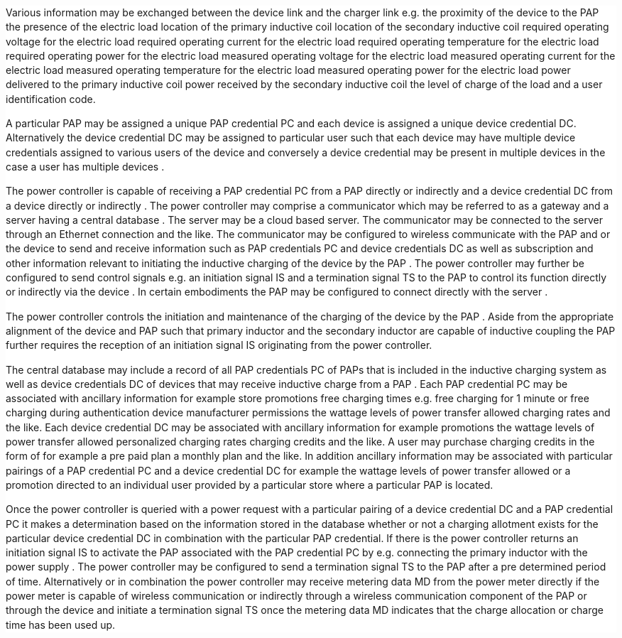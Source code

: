 Various information may be exchanged between the device link and the charger link e.g. the proximity of the device to the PAP the presence of the electric load location of the primary inductive coil location of the secondary inductive coil required operating voltage for the electric load required operating current for the electric load required operating temperature for the electric load required operating power for the electric load measured operating voltage for the electric load measured operating current for the electric load measured operating temperature for the electric load measured operating power for the electric load power delivered to the primary inductive coil power received by the secondary inductive coil the level of charge of the load and a user identification code.

A particular PAP may be assigned a unique PAP credential PC and each device is assigned a unique device credential DC. Alternatively the device credential DC may be assigned to particular user such that each device may have multiple device credentials assigned to various users of the device and conversely a device credential may be present in multiple devices in the case a user has multiple devices .

The power controller is capable of receiving a PAP credential PC from a PAP directly or indirectly and a device credential DC from a device directly or indirectly . The power controller may comprise a communicator which may be referred to as a gateway and a server having a central database . The server may be a cloud based server. The communicator may be connected to the server through an Ethernet connection and the like. The communicator may be configured to wireless communicate with the PAP and or the device to send and receive information such as PAP credentials PC and device credentials DC as well as subscription and other information relevant to initiating the inductive charging of the device by the PAP . The power controller may further be configured to send control signals e.g. an initiation signal IS and a termination signal TS to the PAP to control its function directly or indirectly via the device . In certain embodiments the PAP may be configured to connect directly with the server .

The power controller controls the initiation and maintenance of the charging of the device by the PAP . Aside from the appropriate alignment of the device and PAP such that primary inductor and the secondary inductor are capable of inductive coupling the PAP further requires the reception of an initiation signal IS originating from the power controller.

The central database may include a record of all PAP credentials PC of PAPs that is included in the inductive charging system as well as device credentials DC of devices that may receive inductive charge from a PAP . Each PAP credential PC may be associated with ancillary information for example store promotions free charging times e.g. free charging for 1 minute or free charging during authentication device manufacturer permissions the wattage levels of power transfer allowed charging rates and the like. Each device credential DC may be associated with ancillary information for example promotions the wattage levels of power transfer allowed personalized charging rates charging credits and the like. A user may purchase charging credits in the form of for example a pre paid plan a monthly plan and the like. In addition ancillary information may be associated with particular pairings of a PAP credential PC and a device credential DC for example the wattage levels of power transfer allowed or a promotion directed to an individual user provided by a particular store where a particular PAP is located.

Once the power controller is queried with a power request with a particular pairing of a device credential DC and a PAP credential PC it makes a determination based on the information stored in the database whether or not a charging allotment exists for the particular device credential DC in combination with the particular PAP credential. If there is the power controller returns an initiation signal IS to activate the PAP associated with the PAP credential PC by e.g. connecting the primary inductor with the power supply . The power controller may be configured to send a termination signal TS to the PAP after a pre determined period of time. Alternatively or in combination the power controller may receive metering data MD from the power meter directly if the power meter is capable of wireless communication or indirectly through a wireless communication component of the PAP or through the device and initiate a termination signal TS once the metering data MD indicates that the charge allocation or charge time has been used up.
